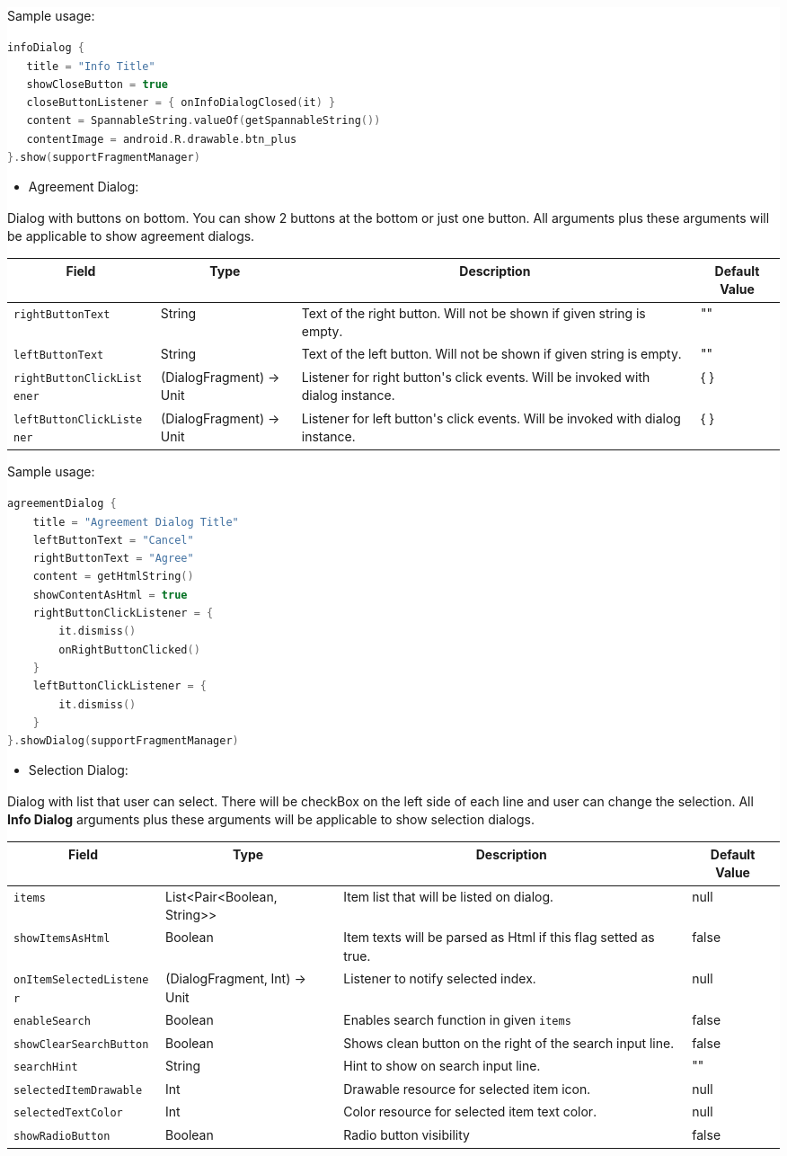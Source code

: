 Sample usage:
 ```kotlin 
 infoDialog { 
    title = "Info Title"
	showCloseButton = true	
	closeButtonListener = { onInfoDialogClosed(it) }
	content = SpannableString.valueOf(getSpannableString())  
	contentImage = android.R.drawable.btn_plus 
}.show(supportFragmentManager)
```

* Agreement Dialog:

Dialog with buttons on bottom. You can show 2 buttons at the bottom or just one button.
All arguments plus these arguments will be applicable to show agreement dialogs.

| Field | Type | Description | Default Value |  
| ------------- |-------------|-------------| ------------- |  
| `rightButtonText` | String | Text of the right button. Will not be shown if given string is empty. | "" | 
| `leftButtonText` | String | Text of the left button. Will not be shown if given string is empty. | "" |
| `rightButtonClickListener` | (DialogFragment) -> Unit | Listener for right button's click events. Will be invoked with dialog instance. | { } |
| `leftButtonClickListener` | (DialogFragment) -> Unit | Listener for left button's click events. Will be invoked with dialog instance. | { } |

Sample usage:
```kotlin
agreementDialog {
    title = "Agreement Dialog Title"
    leftButtonText = "Cancel"
    rightButtonText = "Agree"
    content = getHtmlString()
    showContentAsHtml = true
    rightButtonClickListener = {
        it.dismiss()
        onRightButtonClicked()
    }
    leftButtonClickListener = {
        it.dismiss()
    }
}.showDialog(supportFragmentManager)
```

* Selection Dialog:

Dialog with list that user can select. There will be checkBox on the left side of each line and user can change the selection. 
All **Info Dialog** arguments plus these arguments will be applicable to show selection dialogs.

| Field | Type | Description | Default Value |  
| ------------- |-------------|-------------| ------------- |  
| `items` | List<Pair<Boolean, String>> | Item list that will be listed on dialog. | null | 
| `showItemsAsHtml` | Boolean | Item texts will be parsed as Html if this flag setted as true. | false |
| `onItemSelectedListener` | (DialogFragment, Int) -> Unit | Listener to notify selected index.  | null |
| `enableSearch` | Boolean | Enables search function in given `items`  | false |
| `showClearSearchButton` | Boolean | Shows clean button on the right of the search input line.  | false |
| `searchHint` | String | Hint to show on search input line.  | "" |
| `selectedItemDrawable` | Int | Drawable resource for selected item icon.  | null |
| `selectedTextColor` | Int | Color resource for selected item text color.  | null |
| `showRadioButton` | Boolean | Radio button visibility  | false |